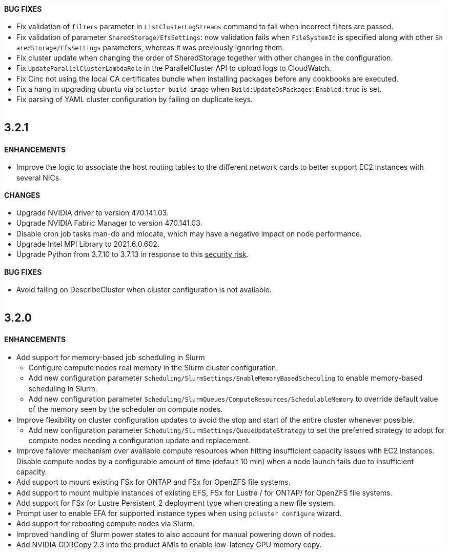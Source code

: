 **BUG FIXES**
- Fix validation of `filters` parameter in `ListClusterLogStreams` command to fail when incorrect filters are passed.
- Fix validation of parameter `SharedStorage/EfsSettings`: now validation fails when `FileSystemId` is specified
  along with other `SharedStorage/EfsSettings` parameters, whereas it was previously ignoring them.
- Fix cluster update when changing the order of SharedStorage together with other changes in the configuration.
- Fix `UpdateParallelClusterLambdaRole` in the ParallelCluster API to upload logs to CloudWatch.
- Fix Cinc not using the local CA certificates bundle when installing packages before any cookbooks are executed.
- Fix a hang in upgrading ubuntu via `pcluster build-image` when `Build:UpdateOsPackages:Enabled:true` is set.
- Fix parsing of YAML cluster configuration by failing on duplicate keys.

3.2.1
-----

**ENHANCEMENTS**
- Improve the logic to associate the host routing tables to the different network cards to better support EC2 instances with several NICs.

**CHANGES**
- Upgrade NVIDIA driver to version 470.141.03.
- Upgrade NVIDIA Fabric Manager to version 470.141.03.
- Disable cron job tasks man-db and mlocate, which may have a negative impact on node performance.
- Upgrade Intel MPI Library to 2021.6.0.602.
- Upgrade Python from 3.7.10 to 3.7.13 in response to this [security risk](https://nvd.nist.gov/vuln/detail/CVE-2021-3737).

**BUG FIXES**
- Avoid failing on DescribeCluster when cluster configuration is not available.

3.2.0
------

**ENHANCEMENTS**
- Add support for memory-based job scheduling in Slurm
  - Configure compute nodes real memory in the Slurm cluster configuration.
  - Add new configuration parameter `Scheduling/SlurmSettings/EnableMemoryBasedScheduling` to enable memory-based scheduling in Slurm.
  - Add new configuration parameter `Scheduling/SlurmQueues/ComputeResources/SchedulableMemory` to override default value of the memory seen by the scheduler on compute nodes.
- Improve flexibility on cluster configuration updates to avoid the stop and start of the entire cluster whenever possible.
  - Add new configuration parameter `Scheduling/SlurmSettings/QueueUpdateStrategy` to set the preferred strategy to adopt for compute nodes needing a configuration update and replacement.
- Improve failover mechanism over available compute resources when hitting insufficient capacity issues with EC2 instances. Disable compute nodes by a configurable amount of time (default 10 min) when a node launch fails due to insufficient capacity.
- Add support to mount existing FSx for ONTAP and FSx for OpenZFS file systems.
- Add support to mount multiple instances of existing EFS, FSx for Lustre / for ONTAP/ for OpenZFS file systems.
- Add support for FSx for Lustre Persistent_2 deployment type when creating a new file system.
- Prompt user to enable EFA for supported instance types when using `pcluster configure` wizard.
- Add support for rebooting compute nodes via Slurm.
- Improved handling of Slurm power states to also account for manual powering down of nodes.
- Add NVIDIA GDRCopy 2.3 into the product AMIs to enable low-latency GPU memory copy.
